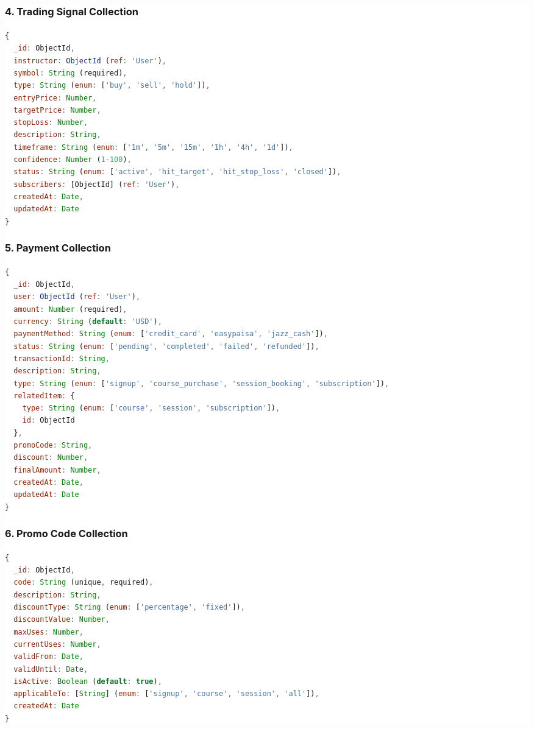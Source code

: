 ### 4. Trading Signal Collection
```javascript
{
  _id: ObjectId,
  instructor: ObjectId (ref: 'User'),
  symbol: String (required),
  type: String (enum: ['buy', 'sell', 'hold']),
  entryPrice: Number,
  targetPrice: Number,
  stopLoss: Number,
  description: String,
  timeframe: String (enum: ['1m', '5m', '15m', '1h', '4h', '1d']),
  confidence: Number (1-100),
  status: String (enum: ['active', 'hit_target', 'hit_stop_loss', 'closed']),
  subscribers: [ObjectId] (ref: 'User'),
  createdAt: Date,
  updatedAt: Date
}
```

### 5. Payment Collection
```javascript
{
  _id: ObjectId,
  user: ObjectId (ref: 'User'),
  amount: Number (required),
  currency: String (default: 'USD'),
  paymentMethod: String (enum: ['credit_card', 'easypaisa', 'jazz_cash']),
  status: String (enum: ['pending', 'completed', 'failed', 'refunded']),
  transactionId: String,
  description: String,
  type: String (enum: ['signup', 'course_purchase', 'session_booking', 'subscription']),
  relatedItem: {
    type: String (enum: ['course', 'session', 'subscription']),
    id: ObjectId
  },
  promoCode: String,
  discount: Number,
  finalAmount: Number,
  createdAt: Date,
  updatedAt: Date
}
```

### 6. Promo Code Collection
```javascript
{
  _id: ObjectId,
  code: String (unique, required),
  description: String,
  discountType: String (enum: ['percentage', 'fixed']),
  discountValue: Number,
  maxUses: Number,
  currentUses: Number,
  validFrom: Date,
  validUntil: Date,
  isActive: Boolean (default: true),
  applicableTo: [String] (enum: ['signup', 'course', 'session', 'all']),
  createdAt: Date
}
```
